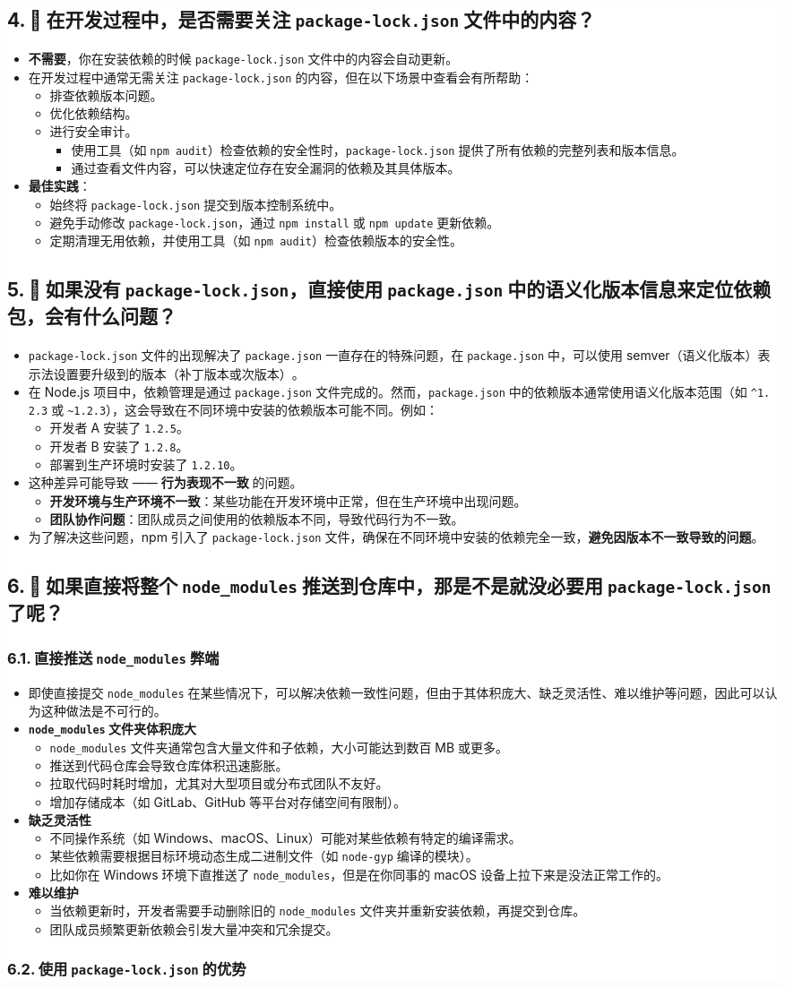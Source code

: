 ## 4. 🤔 在开发过程中，是否需要关注 `package-lock.json` 文件中的内容？

- **不需要**，你在安装依赖的时候 `package-lock.json` 文件中的内容会自动更新。
- 在开发过程中通常无需关注 `package-lock.json` 的内容，但在以下场景中查看会有所帮助：
  - 排查依赖版本问题。
  - 优化依赖结构。
  - 进行安全审计。
    - 使用工具（如 `npm audit`）检查依赖的安全性时，`package-lock.json` 提供了所有依赖的完整列表和版本信息。
    - 通过查看文件内容，可以快速定位存在安全漏洞的依赖及其具体版本。
- **最佳实践**：
  - 始终将 `package-lock.json` 提交到版本控制系统中。
  - 避免手动修改 `package-lock.json`，通过 `npm install` 或 `npm update` 更新依赖。
  - 定期清理无用依赖，并使用工具（如 `npm audit`）检查依赖版本的安全性。

## 5. 🤔 如果没有 `package-lock.json`，直接使用 `package.json` 中的语义化版本信息来定位依赖包，会有什么问题？

- `package-lock.json` 文件的出现解决了 `package.json` 一直存在的特殊问题，在 `package.json` 中，可以使用 semver（语义化版本）表示法设置要升级到的版本（补丁版本或次版本）​。
- 在 Node.js 项目中，依赖管理是通过 `package.json` 文件完成的。然而，`package.json` 中的依赖版本通常使用语义化版本范围（如 `^1.2.3` 或 `~1.2.3`），这会导致在不同环境中安装的依赖版本可能不同。例如：
  - 开发者 A 安装了 `1.2.5`。
  - 开发者 B 安装了 `1.2.8`。
  - 部署到生产环境时安装了 `1.2.10`。
- 这种差异可能导致 —— **行为表现不一致** 的问题。
  - **开发环境与生产环境不一致**：某些功能在开发环境中正常，但在生产环境中出现问题。
  - **团队协作问题**：团队成员之间使用的依赖版本不同，导致代码行为不一致。
- 为了解决这些问题，npm 引入了 `package-lock.json` 文件，确保在不同环境中安装的依赖完全一致，**避免因版本不一致导致的问题**。

## 6. 🤔 如果直接将整个 `node_modules` 推送到仓库中，那是不是就没必要用 `package-lock.json` 了呢？

### 6.1. 直接推送 `node_modules` 弊端

- 即使直接提交 `node_modules` 在某些情况下，可以解决依赖一致性问题，但由于其体积庞大、缺乏灵活性、难以维护等问题，因此可以认为这种做法是不可行的。
- **`node_modules` 文件夹体积庞大**
  - `node_modules` 文件夹通常包含大量文件和子依赖，大小可能达到数百 MB 或更多。
  - 推送到代码仓库会导致仓库体积迅速膨胀。
  - 拉取代码时耗时增加，尤其对大型项目或分布式团队不友好。
  - 增加存储成本（如 GitLab、GitHub 等平台对存储空间有限制）。
- **缺乏灵活性**
  - 不同操作系统（如 Windows、macOS、Linux）可能对某些依赖有特定的编译需求。
  - 某些依赖需要根据目标环境动态生成二进制文件（如 `node-gyp` 编译的模块）。
  - 比如你在 Windows 环境下直推送了 `node_modules`，但是在你同事的 macOS 设备上拉下来是没法正常工作的。
- **难以维护**
  - 当依赖更新时，开发者需要手动删除旧的 `node_modules` 文件夹并重新安装依赖，再提交到仓库。
  - 团队成员频繁更新依赖会引发大量冲突和冗余提交。

### 6.2. 使用 `package-lock.json` 的优势
